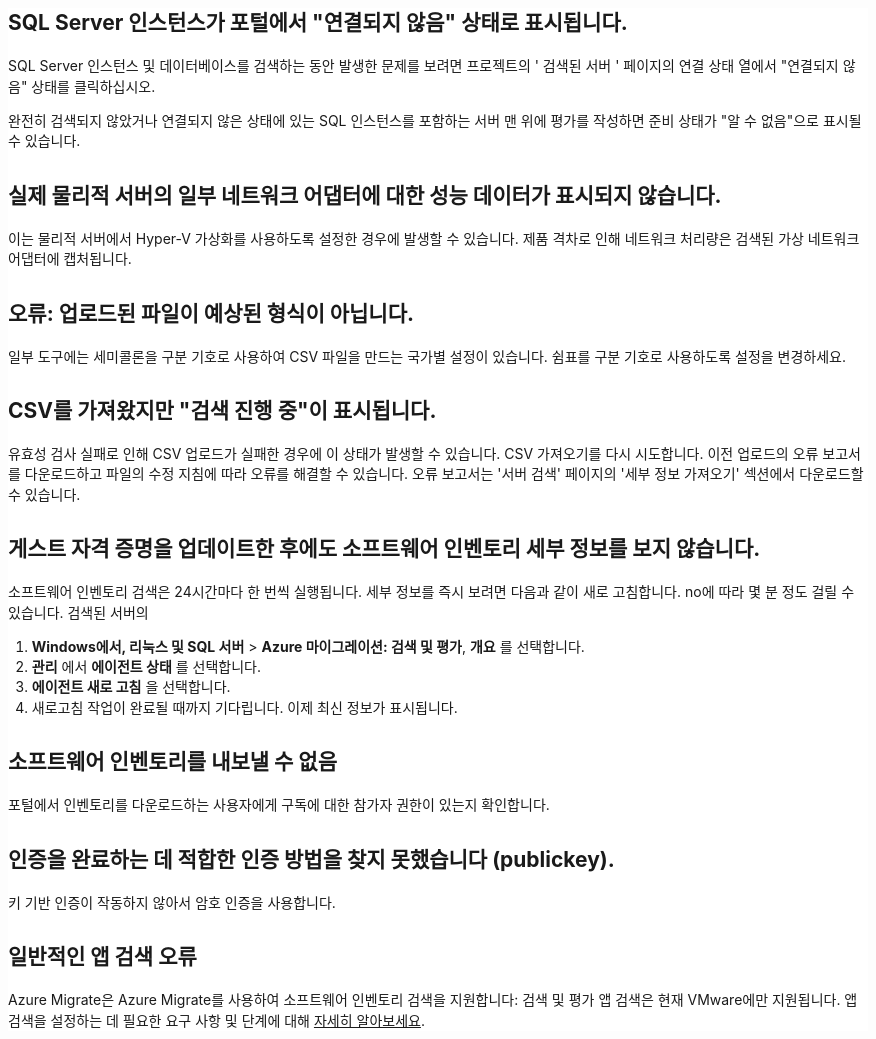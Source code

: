## <a name="sql-server-instance-is-showing-up-in-not-connected-state-on-portal"></a>SQL Server 인스턴스가 포털에서 "연결되지 않음" 상태로 표시됩니다.

SQL Server 인스턴스 및 데이터베이스를 검색하는 동안 발생한 문제를 보려면 프로젝트의 ' 검색된 서버 ' 페이지의 연결 상태 열에서 "연결되지 않음" 상태를 클릭하십시오.

완전히 검색되지 않았거나 연결되지 않은 상태에 있는 SQL 인스턴스를 포함하는 서버 맨 위에 평가를 작성하면 준비 상태가 "알 수 없음"으로 표시될 수 있습니다.

## <a name="i-do-not-see-performance-data-for-some-network-adapters-on-my-physical-servers"></a>실제 물리적 서버의 일부 네트워크 어댑터에 대한 성능 데이터가 표시되지 않습니다.

이는 물리적 서버에서 Hyper-V 가상화를 사용하도록 설정한 경우에 발생할 수 있습니다. 제품 격차로 인해 네트워크 처리량은 검색된 가상 네트워크 어댑터에 캡처됩니다.

## <a name="error-the-file-uploaded-is-not-in-the-expected-format"></a>오류: 업로드된 파일이 예상된 형식이 아닙니다.

일부 도구에는 세미콜론을 구분 기호로 사용하여 CSV 파일을 만드는 국가별 설정이 있습니다. 쉼표를 구분 기호로 사용하도록 설정을 변경하세요.

## <a name="i-imported-a-csv-but-i-see-discovery-is-in-progress"></a>CSV를 가져왔지만 "검색 진행 중"이 표시됩니다.

유효성 검사 실패로 인해 CSV 업로드가 실패한 경우에 이 상태가 발생할 수 있습니다. CSV 가져오기를 다시 시도합니다. 이전 업로드의 오류 보고서를 다운로드하고 파일의 수정 지침에 따라 오류를 해결할 수 있습니다. 오류 보고서는 '서버 검색' 페이지의 '세부 정보 가져오기' 섹션에서 다운로드할 수 있습니다.

## <a name="do-not-see-software-inventory-details-even-after-updating-guest-credentials"></a>게스트 자격 증명을 업데이트한 후에도 소프트웨어 인벤토리 세부 정보를 보지 않습니다.

소프트웨어 인벤토리 검색은 24시간마다 한 번씩 실행됩니다. 세부 정보를 즉시 보려면 다음과 같이 새로 고침합니다. no에 따라 몇 분 정도 걸릴 수 있습니다. 검색된 서버의

1. **Windows에서, 리눅스 및 SQL 서버**  > **Azure 마이그레이션: 검색 및 평가**, **개요** 를 선택합니다.
2. **관리** 에서 **에이전트 상태** 를 선택합니다.
3. **에이전트 새로 고침** 을 선택합니다.
4. 새로고침 작업이 완료될 때까지 기다립니다. 이제 최신 정보가 표시됩니다.

## <a name="unable-to-export-software-inventory"></a>소프트웨어 인벤토리를 내보낼 수 없음

포털에서 인벤토리를 다운로드하는 사용자에게 구독에 대한 참가자 권한이 있는지 확인합니다.

## <a name="no-suitable-authentication-method-found-to-complete-authentication-publickey"></a>인증을 완료하는 데 적합한 인증 방법을 찾지 못했습니다 (publickey).

키 기반 인증이 작동하지 않아서 암호 인증을 사용합니다.

## <a name="common-app-discovery-errors"></a>일반적인 앱 검색 오류

Azure Migrate은 Azure Migrate를 사용하여 소프트웨어 인벤토리 검색을 지원합니다: 검색 및 평가 앱 검색은 현재 VMware에만 지원됩니다. 앱 검색을 설정하는 데 필요한 요구 사항 및 단계에 대해 [자세히 알아보세요](how-to-discover-applications.md).
